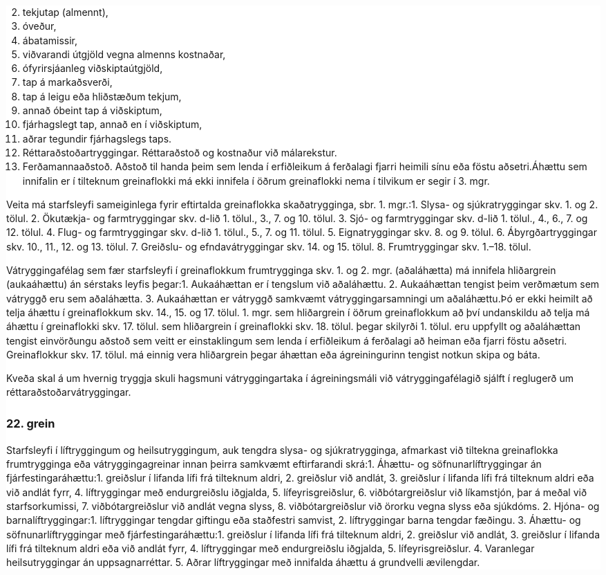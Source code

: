 2. tekjutap (almennt),
3. óveður,
4. ábatamissir,
5. viðvarandi útgjöld vegna almenns kostnaðar,
6. ófyrirsjáanleg viðskiptaútgjöld,
7. tap á markaðsverði,
8. tap á leigu eða hliðstæðum tekjum,
9. annað óbeint tap á viðskiptum,
10. fjárhagslegt tap, annað en í viðskiptum,
11. aðrar tegundir fjárhagslegs taps.
17. Réttaraðstoðartryggingar. Réttaraðstoð og kostnaður við málarekstur.
18. Ferðamannaaðstoð. Aðstoð til handa þeim sem lenda í erfiðleikum á ferðalagi fjarri heimili sínu eða föstu aðsetri.Áhættu sem innifalin er í tilteknum greinaflokki má ekki innifela í öðrum greinaflokki nema í tilvikum er segir í 3. mgr.

Veita má starfsleyfi sameiginlega fyrir eftirtalda greinaflokka skaðatrygginga, sbr. 1. mgr.:1. Slysa- og sjúkratryggingar skv. 1. og 2. tölul.
2. Ökutækja- og farmtryggingar skv. d-lið 1. tölul., 3., 7. og 10. tölul.
3. Sjó- og farmtryggingar skv. d-lið 1. tölul., 4., 6., 7. og 12. tölul.
4. Flug- og farmtryggingar skv. d-lið 1. tölul., 5., 7. og 11. tölul.
5. Eignatryggingar skv. 8. og 9. tölul.
6. Ábyrgðartryggingar skv. 10., 11., 12. og 13. tölul.
7. Greiðslu- og efndavátryggingar skv. 14. og 15. tölul.
8. Frumtryggingar skv. 1.–18. tölul.

Vátryggingafélag sem fær starfsleyfi í greinaflokkum frumtrygginga skv. 1. og 2. mgr. (aðaláhætta) má innifela hliðargrein (aukaáhættu) án sérstaks leyfis þegar:1. Aukaáhættan er í tengslum við aðaláhættu.
2. Aukaáhættan tengist þeim verðmætum sem vátryggð eru sem aðaláhætta.
3. Aukaáhættan er vátryggð samkvæmt vátryggingarsamningi um aðaláhættu.Þó er ekki heimilt að telja áhættu í greinaflokkum skv. 14., 15. og 17. tölul. 1. mgr. sem hliðargrein í öðrum greinaflokkum að því undanskildu að telja má áhættu í greinaflokki skv. 17. tölul. sem hliðargrein í greinaflokki skv. 18. tölul. þegar skilyrði 1. tölul. eru uppfyllt og aðaláhættan tengist einvörðungu aðstoð sem veitt er einstaklingum sem lenda í erfiðleikum á ferðalagi að heiman eða fjarri föstu aðsetri. Greinaflokkur skv. 17. tölul. má einnig vera hliðargrein þegar áhættan eða ágreiningurinn tengist notkun skipa og báta.

Kveða skal á um hvernig tryggja skuli hagsmuni vátryggingartaka í ágreiningsmáli við vátryggingafélagið sjálft í reglugerð um réttaraðstoðarvátryggingar.

### 22. grein



Starfsleyfi í líftryggingum og heilsutryggingum, auk tengdra slysa- og sjúkratrygginga, afmarkast við tiltekna greinaflokka frumtrygginga eða vátryggingagreinar innan þeirra samkvæmt eftirfarandi skrá:1. Áhættu- og söfnunarlíftryggingar án fjárfestingaráhættu:1. greiðslur í lifanda lífi frá tilteknum aldri,
2. greiðslur við andlát,
3. greiðslur í lifanda lífi frá tilteknum aldri eða við andlát fyrr,
4. líftryggingar með endurgreiðslu iðgjalda,
5. lífeyrisgreiðslur,
6. viðbótargreiðslur við líkamstjón, þar á meðal við starfsorkumissi,
7. viðbótargreiðslur við andlát vegna slyss,
8. viðbótargreiðslur við örorku vegna slyss eða sjúkdóms.
2. Hjóna- og barnalíftryggingar:1. líftryggingar tengdar giftingu eða staðfestri samvist,
2. líftryggingar barna tengdar fæðingu.
3. Áhættu- og söfnunarlíftryggingar með fjárfestingaráhættu:1. greiðslur í lifanda lífi frá tilteknum aldri,
2. greiðslur við andlát,
3. greiðslur í lifanda lífi frá tilteknum aldri eða við andlát fyrr,
4. líftryggingar með endurgreiðslu iðgjalda,
5. lífeyrisgreiðslur.
4. Varanlegar heilsutryggingar án uppsagnarréttar.
5. Aðrar líftryggingar með innifalda áhættu á grundvelli ævilengdar.
